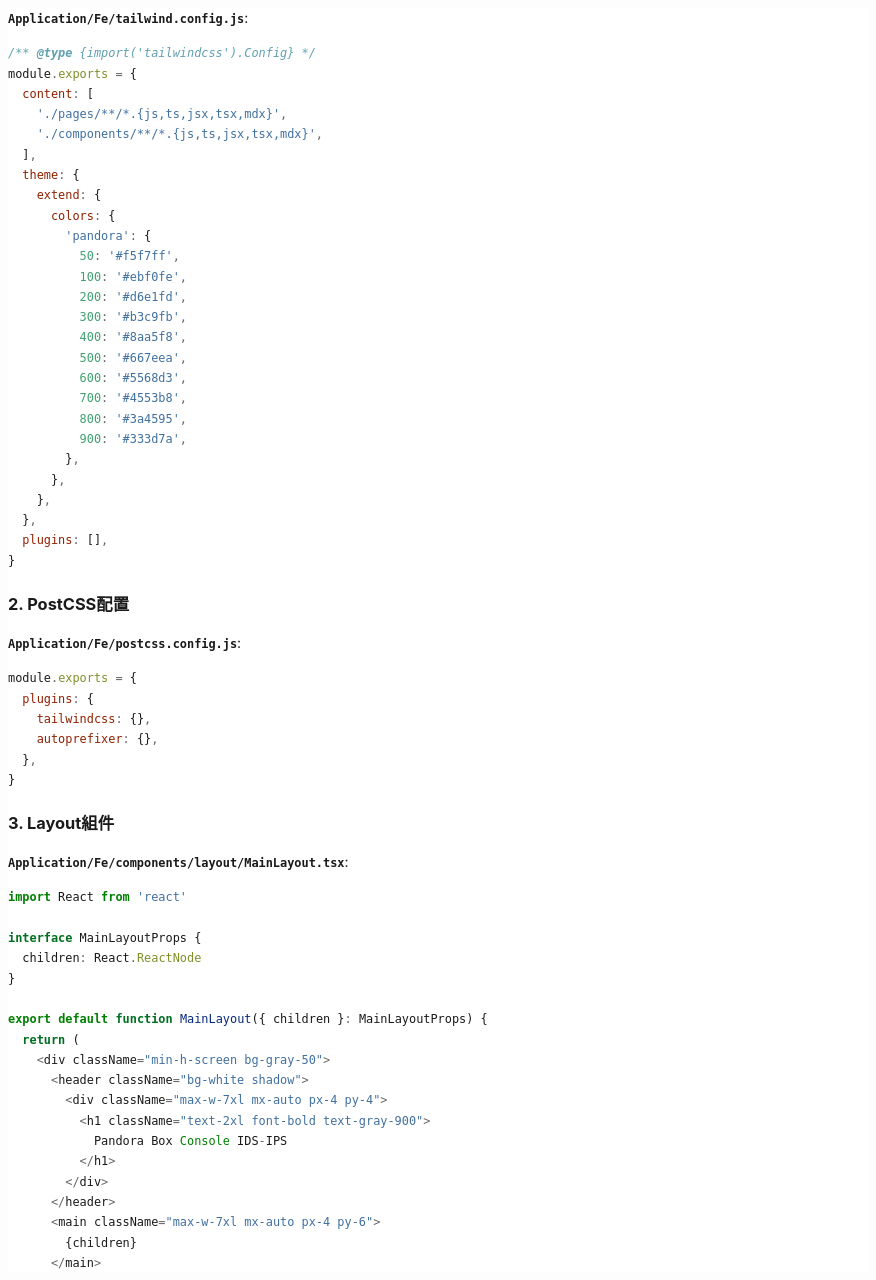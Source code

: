 **`Application/Fe/tailwind.config.js`**:
```javascript
/** @type {import('tailwindcss').Config} */
module.exports = {
  content: [
    './pages/**/*.{js,ts,jsx,tsx,mdx}',
    './components/**/*.{js,ts,jsx,tsx,mdx}',
  ],
  theme: {
    extend: {
      colors: {
        'pandora': {
          50: '#f5f7ff',
          100: '#ebf0fe',
          200: '#d6e1fd',
          300: '#b3c9fb',
          400: '#8aa5f8',
          500: '#667eea',
          600: '#5568d3',
          700: '#4553b8',
          800: '#3a4595',
          900: '#333d7a',
        },
      },
    },
  },
  plugins: [],
}
```

### 2. PostCSS配置

**`Application/Fe/postcss.config.js`**:
```javascript
module.exports = {
  plugins: {
    tailwindcss: {},
    autoprefixer: {},
  },
}
```

### 3. Layout組件

**`Application/Fe/components/layout/MainLayout.tsx`**:
```typescript
import React from 'react'

interface MainLayoutProps {
  children: React.ReactNode
}

export default function MainLayout({ children }: MainLayoutProps) {
  return (
    <div className="min-h-screen bg-gray-50">
      <header className="bg-white shadow">
        <div className="max-w-7xl mx-auto px-4 py-4">
          <h1 className="text-2xl font-bold text-gray-900">
            Pandora Box Console IDS-IPS
          </h1>
        </div>
      </header>
      <main className="max-w-7xl mx-auto px-4 py-6">
        {children}
      </main>
```